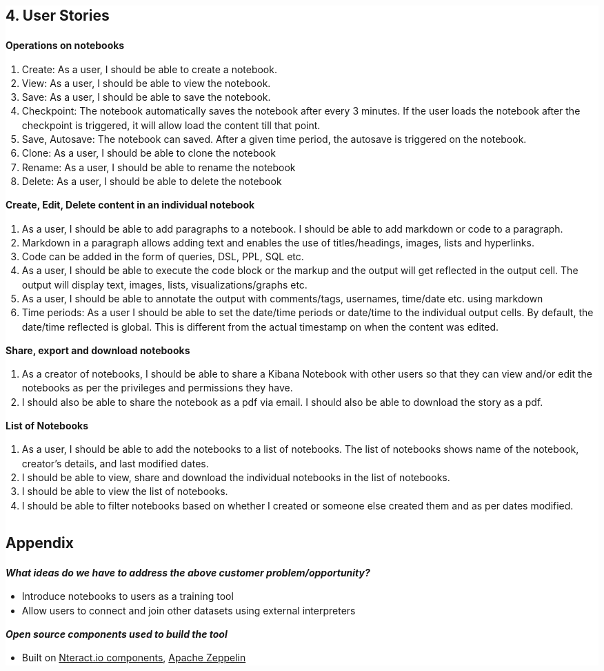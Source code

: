 ## 4. User Stories

**Operations on notebooks**

1. Create: As a user, I should be able to create a notebook. 
1. View: As a user, I should be able to view the notebook. 
1. Save: As a user, I should be able to save the notebook.
1. Checkpoint: The notebook automatically saves the notebook after every 3 minutes. If the user loads the notebook after the checkpoint is triggered, it will allow load the content till that point. 
1. Save, Autosave: The notebook can saved. After a given time period, the autosave is triggered on the notebook. 
1. Clone: As a user, I should be able to clone the notebook 
1. Rename: As a user, I should be able to rename the notebook 
1. Delete: As a user, I should be able to delete the notebook 


**Create, Edit, Delete content in an individual notebook**

1. As a user, I should be able to add paragraphs to a notebook. I should be able to add markdown or code to a paragraph. 
1. Markdown in a paragraph allows adding text and enables the use of titles/headings, images, lists and hyperlinks. 
1. Code can be added in the form of queries, DSL, PPL, SQL etc. 
1. As a user, I should be able to execute the code block or the markup and the output will get reflected in the output cell. The output will display text, images, lists, visualizations/graphs etc. 
1. As a user, I should be able to annotate the output with comments/tags, usernames, time/date etc. using markdown
1. Time periods: As a user I should be able to set the date/time periods or date/time to the individual output cells. By default, the date/time reflected is global. This is different from the actual timestamp on when the content was edited. 
   
**Share, export and download notebooks**
1. As a creator of notebooks, I should be able to share a Kibana Notebook with other users so that they can view and/or edit the notebooks as per the privileges and permissions they have. 
1. I should also be able to share the notebook as a pdf via email. I should also be able to download the story as a pdf.

**List of Notebooks**
1. As a user, I should be able to add the notebooks to a list of notebooks. The list of notebooks shows name of the notebook, creator’s details, and last modified dates. 
1. I should be able to view, share and download the individual notebooks in the list of notebooks. 
1. I should be able to view the list of notebooks. 
1. I should be able to filter notebooks based on whether I created or someone else created them and as per dates modified.

## Appendix

_**What ideas do we have to address the above customer problem/opportunity?**_

- Introduce notebooks to users as a training tool
- Allow users to connect and join other datasets using external interpreters

_**Open source components used to build the tool**_

- Built on [Nteract.io components](https://components.nteract.io/), [Apache Zeppelin](http://zeppelin.apache.org/)


